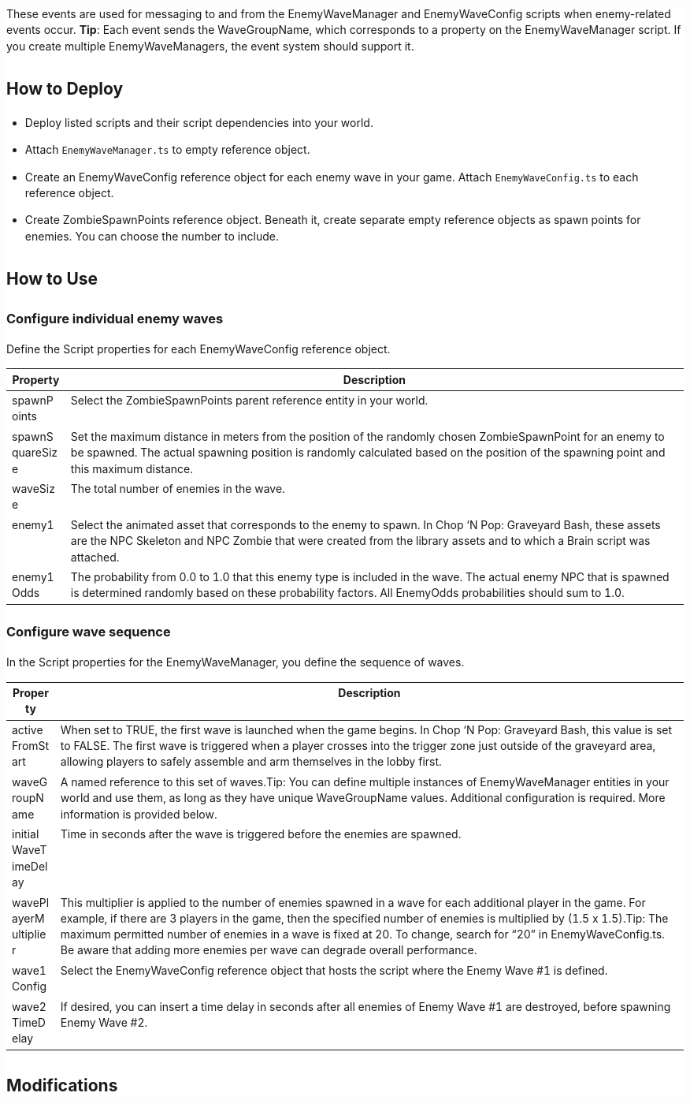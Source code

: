 These events are used for messaging to and from the EnemyWaveManager and EnemyWaveConfig scripts when enemy-related events occur. **Tip**: Each event sends the WaveGroupName, which corresponds to a property on the EnemyWaveManager script. If you create multiple EnemyWaveManagers, the event system should support it.

## How to Deploy

*   Deploy listed scripts and their script dependencies into your world.

*   Attach `EnemyWaveManager.ts` to empty reference object.

*   Create an EnemyWaveConfig reference object for each enemy wave in your game. Attach `EnemyWaveConfig.ts` to each reference object.

*   Create ZombieSpawnPoints reference object. Beneath it, create separate empty reference objects as spawn points for enemies. You can choose the number to include.

## How to Use

### Configure individual enemy waves

Define the Script properties for each EnemyWaveConfig reference object.

| Property | Description |
| --- | --- |
| spawnPoints | Select the ZombieSpawnPoints parent reference entity in your world. |
| spawnSquareSize | Set the maximum distance in meters from the position of the randomly chosen ZombieSpawnPoint for an enemy to be spawned. The actual spawning position is randomly calculated based on the position of the spawning point and this maximum distance. |
| waveSize | The total number of enemies in the wave. |
| enemy1 | Select the animated asset that corresponds to the enemy to spawn. In Chop ‘N Pop: Graveyard Bash, these assets are the NPC Skeleton and NPC Zombie that were created from the library assets and to which a Brain script was attached. |
| enemy1Odds | The probability from 0.0 to 1.0 that this enemy type is included in the wave. The actual enemy NPC that is spawned is determined randomly based on these probability factors. All EnemyOdds probabilities should sum to 1.0. |

### Configure wave sequence

In the Script properties for the EnemyWaveManager, you define the sequence of waves.

| Property | Description |
| --- | --- |
| activeFromStart | When set to TRUE, the first wave is launched when the game begins. In Chop ‘N Pop: Graveyard Bash, this value is set to FALSE. The first wave is triggered when a player crosses into the trigger zone just outside of the graveyard area, allowing players to safely assemble and arm themselves in the lobby first. |
| waveGroupName | A named reference to this set of waves.Tip: You can define multiple instances of EnemyWaveManager entities in your world and use them, as long as they have unique WaveGroupName values. Additional configuration is required. More information is provided below. |
| initialWaveTimeDelay | Time in seconds after the wave is triggered before the enemies are spawned. |
| wavePlayerMultiplier | This multiplier is applied to the number of enemies spawned in a wave for each additional player in the game. For example, if there are 3 players in the game, then the specified number of enemies is multiplied by (1.5 x 1.5).Tip: The maximum permitted number of enemies in a wave is fixed at 20. To change, search for “20” in EnemyWaveConfig.ts. Be aware that adding more enemies per wave can degrade overall performance. |
| wave1Config | Select the EnemyWaveConfig reference object that hosts the script where the Enemy Wave #1 is defined. |
| wave2TimeDelay | If desired, you can insert a time delay in seconds after all enemies of Enemy Wave #1 are destroyed, before spawning Enemy Wave #2. |

## Modifications
